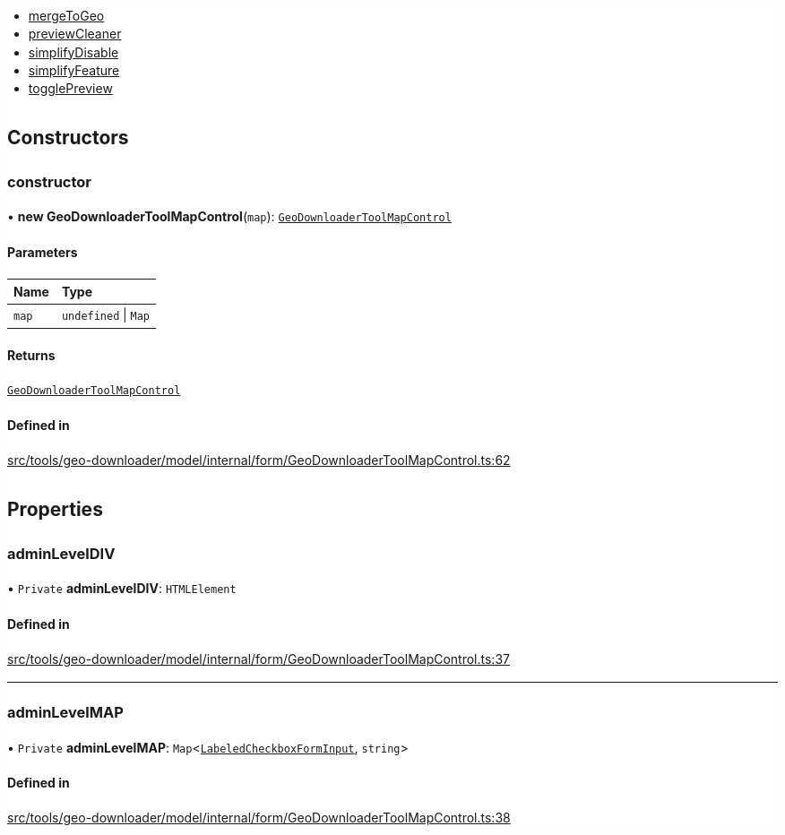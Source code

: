 - [mergeToGeo](GeoDownloaderToolMapControl.md#mergetogeo)
- [previewCleaner](GeoDownloaderToolMapControl.md#previewcleaner)
- [simplifyDisable](GeoDownloaderToolMapControl.md#simplifydisable)
- [simplifyFeature](GeoDownloaderToolMapControl.md#simplifyfeature)
- [togglePreview](GeoDownloaderToolMapControl.md#togglepreview)

## Constructors

### constructor

• **new GeoDownloaderToolMapControl**(`map`): [`GeoDownloaderToolMapControl`](GeoDownloaderToolMapControl.md)

#### Parameters

| Name | Type |
| :------ | :------ |
| `map` | `undefined` \| `Map` |

#### Returns

[`GeoDownloaderToolMapControl`](GeoDownloaderToolMapControl.md)

#### Defined in

[src/tools/geo-downloader/model/internal/form/GeoDownloaderToolMapControl.ts:62](https://github.com/geovisto/geovisto-map/blob/e22d774889dbc28cc1ec62933ecf6bab6690f172/src/tools/geo-downloader/model/internal/form/GeoDownloaderToolMapControl.ts#L62)

## Properties

### adminLevelDIV

• `Private` **adminLevelDIV**: `HTMLElement`

#### Defined in

[src/tools/geo-downloader/model/internal/form/GeoDownloaderToolMapControl.ts:37](https://github.com/geovisto/geovisto-map/blob/e22d774889dbc28cc1ec62933ecf6bab6690f172/src/tools/geo-downloader/model/internal/form/GeoDownloaderToolMapControl.ts#L37)

___

### adminLevelMAP

• `Private` **adminLevelMAP**: `Map`\<[`LabeledCheckboxFormInput`](LabeledCheckboxFormInput.md), `string`\>

#### Defined in

[src/tools/geo-downloader/model/internal/form/GeoDownloaderToolMapControl.ts:38](https://github.com/geovisto/geovisto-map/blob/e22d774889dbc28cc1ec62933ecf6bab6690f172/src/tools/geo-downloader/model/internal/form/GeoDownloaderToolMapControl.ts#L38)
